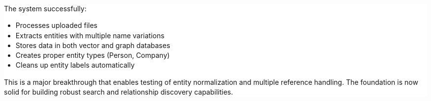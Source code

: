 The system successfully:
- Processes uploaded files
- Extracts entities with multiple name variations
- Stores data in both vector and graph databases
- Creates proper entity types (Person, Company)
- Cleans up entity labels automatically

This is a major breakthrough that enables testing of entity normalization and multiple reference handling. The foundation is now solid for building robust search and relationship discovery capabilities.
